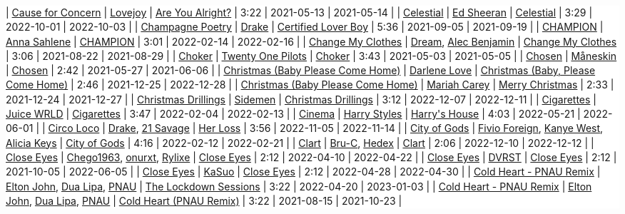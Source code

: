 | [Cause for Concern](https://open.spotify.com/track/0HaNrvszmWl5vIwKuADD5Z) | [Lovejoy](https://open.spotify.com/artist/33tFkBLsl6f8TjKkV0uF0C) | [Are You Alright?](https://open.spotify.com/album/6rPU1BHqLneslZ1N1EvVdR) | 3:22 | 2021-05-13 | 2021-05-14 |
| [Celestial](https://open.spotify.com/track/4zrKN5Sv8JS5mqnbVcsul7) | [Ed Sheeran](https://open.spotify.com/artist/6eUKZXaKkcviH0Ku9w2n3V) | [Celestial](https://open.spotify.com/album/2W5VVBPNkGAduaArE4sX29) | 3:29 | 2022-10-01 | 2022-10-03 |
| [Champagne Poetry](https://open.spotify.com/track/2HSmyk2qMN8WQjuGhaQgCk) | [Drake](https://open.spotify.com/artist/3TVXtAsR1Inumwj472S9r4) | [Certified Lover Boy](https://open.spotify.com/album/3SpBlxme9WbeQdI9kx7KAV) | 5:36 | 2021-09-05 | 2021-09-19 |
| [CHAMPION](https://open.spotify.com/track/2kd7MZ2LjqgEFWhtrLYKxC) | [Anna Sahlene](https://open.spotify.com/artist/4dNOj2smSK7guw4JeUW1uW) | [CHAMPION](https://open.spotify.com/album/4WEHQE9E7Mit4xhiDVelnC) | 3:01 | 2022-02-14 | 2022-02-16 |
| [Change My Clothes](https://open.spotify.com/track/4mnjwMLCk3JZkhkok3u5g1) | [Dream](https://open.spotify.com/artist/6LArUyIoMiHmDvvOAsE2cd), [Alec Benjamin](https://open.spotify.com/artist/5IH6FPUwQTxPSXurCrcIov) | [Change My Clothes](https://open.spotify.com/album/2Y5WftWX9ZA7a01NYaBX4L) | 3:06 | 2021-08-22 | 2021-08-29 |
| [Choker](https://open.spotify.com/track/3ydI3CesHBnaY01Qff9jOr) | [Twenty One Pilots](https://open.spotify.com/artist/3YQKmKGau1PzlVlkL1iodx) | [Choker](https://open.spotify.com/album/5UHiYkfptKdKDXacKUqKvl) | 3:43 | 2021-05-03 | 2021-05-05 |
| [Chosen](https://open.spotify.com/track/2lDgdWIGLYuk74pDeRPgPF) | [Måneskin](https://open.spotify.com/artist/0lAWpj5szCSwM4rUMHYmrr) | [Chosen](https://open.spotify.com/album/2qJw6w5XwQO0PQlSWPu7Tw) | 2:42 | 2021-05-27 | 2021-06-06 |
| [Christmas \(Baby Please Come Home\)](https://open.spotify.com/track/47ohYW8e7dxCYn9qbUMBCI) | [Darlene Love](https://open.spotify.com/artist/391oLRVmoTkumiN79HkTWu) | [Christmas \(Baby, Please Come Home\)](https://open.spotify.com/album/3miX7IkmfMBJhQejq5rsA6) | 2:46 | 2021-12-25 | 2022-12-28 |
| [Christmas \(Baby Please Come Home\)](https://open.spotify.com/track/3PIDciSFdrQxSQSihim3hN) | [Mariah Carey](https://open.spotify.com/artist/4iHNK0tOyZPYnBU7nGAgpQ) | [Merry Christmas](https://open.spotify.com/album/61ulfFSmmxMhc2wCdmdMkN) | 2:33 | 2021-12-24 | 2021-12-27 |
| [Christmas Drillings](https://open.spotify.com/track/7oD6QZsaK3lrMWsmJnvuO0) | [Sidemen](https://open.spotify.com/artist/3cz1YSCXv6hjifHO6bYLLH) | [Christmas Drillings](https://open.spotify.com/album/0CBwRbpR7nrqLubnx5CjNo) | 3:12 | 2022-12-07 | 2022-12-11 |
| [Cigarettes](https://open.spotify.com/track/42Xba467wgGvYrR2EE6s0i) | [Juice WRLD](https://open.spotify.com/artist/4MCBfE4596Uoi2O4DtmEMz) | [Cigarettes](https://open.spotify.com/album/5OI7dLXwSZFtOnB3aQtCGi) | 3:47 | 2022-02-04 | 2022-02-13 |
| [Cinema](https://open.spotify.com/track/35TyJIMR3xRouUuo2sjS6v) | [Harry Styles](https://open.spotify.com/artist/6KImCVD70vtIoJWnq6nGn3) | [Harry's House](https://open.spotify.com/album/5r36AJ6VOJtp00oxSkBZ5h) | 4:03 | 2022-05-21 | 2022-06-01 |
| [Circo Loco](https://open.spotify.com/track/7GeTsDIc5ykNB6lORO6Cee) | [Drake](https://open.spotify.com/artist/3TVXtAsR1Inumwj472S9r4), [21 Savage](https://open.spotify.com/artist/1URnnhqYAYcrqrcwql10ft) | [Her Loss](https://open.spotify.com/album/5MS3MvWHJ3lOZPLiMxzOU6) | 3:56 | 2022-11-05 | 2022-11-14 |
| [City of Gods](https://open.spotify.com/track/4huBDGP4I3S0pYI0EaRN1c) | [Fivio Foreign](https://open.spotify.com/artist/14CHVeJGrR5xgUGQFV5BVM), [Kanye West](https://open.spotify.com/artist/5K4W6rqBFWDnAN6FQUkS6x), [Alicia Keys](https://open.spotify.com/artist/3DiDSECUqqY1AuBP8qtaIa) | [City of Gods](https://open.spotify.com/album/0Nzff60OICCUBrtr980elH) | 4:16 | 2022-02-12 | 2022-02-21 |
| [Clart](https://open.spotify.com/track/3uyEfOe9WtKJztamx4FaUL) | [Bru\-C](https://open.spotify.com/artist/7GDrXlpRrdG29o4n0pNR5D), [Hedex](https://open.spotify.com/artist/22I9QWygJ2IfxR855VsA3t) | [Clart](https://open.spotify.com/album/4rF8XTOzNlvz7rovZE9jX4) | 2:06 | 2022-12-10 | 2022-12-12 |
| [Close Eyes](https://open.spotify.com/track/7BNWWI6aZPLkYCfRat8HuD) | [Chego1963](https://open.spotify.com/artist/5UkiJi6aTQnJeqCrsGEAt7), [onurxt](https://open.spotify.com/artist/1Sl3NqTA49ay9Cb1ANXQog), [Rylixe](https://open.spotify.com/artist/57wNgV40K2oSH5KyzvVw1F) | [Close Eyes](https://open.spotify.com/album/6phw9EwZgc6h5tmiIRndVe) | 2:12 | 2022-04-10 | 2022-04-22 |
| [Close Eyes](https://open.spotify.com/track/3CLSHJv5aUROAN2vfOyCOh) | [DVRST](https://open.spotify.com/artist/0XFgyr4jwM0MGeZZW0VzA5) | [Close Eyes](https://open.spotify.com/album/3G0b8ob9anYQl8a1t3GpOF) | 2:12 | 2021-10-05 | 2022-06-05 |
| [Close Eyes](https://open.spotify.com/track/220oA415Hr87iYECBgabgE) | [KaSuo](https://open.spotify.com/artist/5XzfL0Zz0gVDDw9aOEtlhn) | [Close Eyes](https://open.spotify.com/album/6vTv8avMRDNfVHZQPAH9aN) | 2:12 | 2022-04-28 | 2022-04-30 |
| [Cold Heart \- PNAU Remix](https://open.spotify.com/track/6JIC3hbC28JZKZ8AlAqX8h) | [Elton John](https://open.spotify.com/artist/3PhoLpVuITZKcymswpck5b), [Dua Lipa](https://open.spotify.com/artist/6M2wZ9GZgrQXHCFfjv46we), [PNAU](https://open.spotify.com/artist/6n28c9qs9hNGriNa72b26u) | [The Lockdown Sessions](https://open.spotify.com/album/2Gd77sRs3Y8z8V08Hj6EzC) | 3:22 | 2022-04-20 | 2023-01-03 |
| [Cold Heart \- PNAU Remix](https://open.spotify.com/track/6zSpb8dQRaw0M1dK8PBwQz) | [Elton John](https://open.spotify.com/artist/3PhoLpVuITZKcymswpck5b), [Dua Lipa](https://open.spotify.com/artist/6M2wZ9GZgrQXHCFfjv46we), [PNAU](https://open.spotify.com/artist/6n28c9qs9hNGriNa72b26u) | [Cold Heart \(PNAU Remix\)](https://open.spotify.com/album/5D8Rdb09BkmHscEGSWAlA6) | 3:22 | 2021-08-15 | 2021-10-23 |